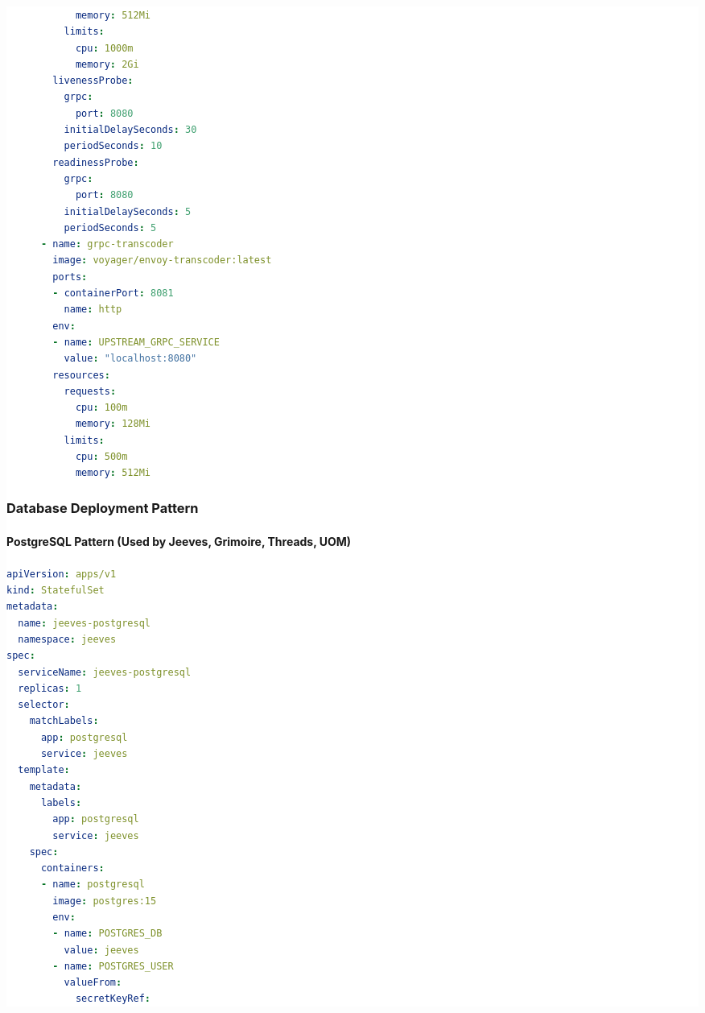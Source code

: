 ```yaml
            memory: 512Mi
          limits:
            cpu: 1000m
            memory: 2Gi
        livenessProbe:
          grpc:
            port: 8080
          initialDelaySeconds: 30
          periodSeconds: 10
        readinessProbe:
          grpc:
            port: 8080
          initialDelaySeconds: 5
          periodSeconds: 5
      - name: grpc-transcoder
        image: voyager/envoy-transcoder:latest
        ports:
        - containerPort: 8081
          name: http
        env:
        - name: UPSTREAM_GRPC_SERVICE
          value: "localhost:8080"
        resources:
          requests:
            cpu: 100m
            memory: 128Mi
          limits:
            cpu: 500m
            memory: 512Mi
```

### Database Deployment Pattern

#### PostgreSQL Pattern (Used by Jeeves, Grimoire, Threads, UOM)
```yaml
apiVersion: apps/v1
kind: StatefulSet
metadata:
  name: jeeves-postgresql
  namespace: jeeves
spec:
  serviceName: jeeves-postgresql
  replicas: 1
  selector:
    matchLabels:
      app: postgresql
      service: jeeves
  template:
    metadata:
      labels:
        app: postgresql
        service: jeeves
    spec:
      containers:
      - name: postgresql
        image: postgres:15
        env:
        - name: POSTGRES_DB
          value: jeeves
        - name: POSTGRES_USER
          valueFrom:
            secretKeyRef:
```
